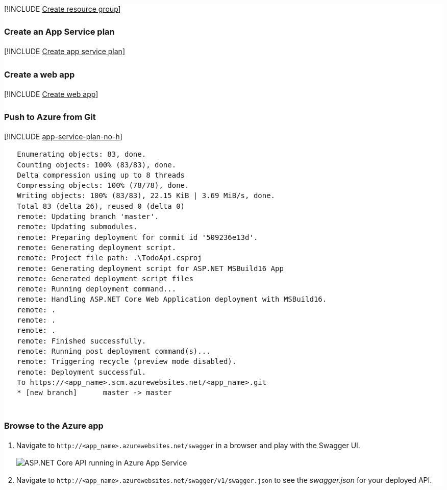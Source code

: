 [!INCLUDE [Create resource group](~/reusable-content/ce-skilling/azure/includes/app-service-web-create-resource-group-no-h.md)]

### Create an App Service plan

[!INCLUDE [Create app service plan](../../includes/app-service-web-create-app-service-plan-no-h.md)]

### Create a web app

[!INCLUDE [Create web app](../../includes/app-service-web-create-web-app-dotnetcore-win-no-h.md)] 

### Push to Azure from Git

[!INCLUDE [app-service-plan-no-h](../../includes/app-service-web-git-push-to-azure-no-h.md)]

   <pre>
   Enumerating objects: 83, done.
   Counting objects: 100% (83/83), done.
   Delta compression using up to 8 threads
   Compressing objects: 100% (78/78), done.
   Writing objects: 100% (83/83), 22.15 KiB | 3.69 MiB/s, done.
   Total 83 (delta 26), reused 0 (delta 0)
   remote: Updating branch 'master'.
   remote: Updating submodules.
   remote: Preparing deployment for commit id '509236e13d'.
   remote: Generating deployment script.
   remote: Project file path: .\TodoApi.csproj
   remote: Generating deployment script for ASP.NET MSBuild16 App
   remote: Generated deployment script files
   remote: Running deployment command...
   remote: Handling ASP.NET Core Web Application deployment with MSBuild16.
   remote: .
   remote: .
   remote: .
   remote: Finished successfully.
   remote: Running post deployment command(s)...
   remote: Triggering recycle (preview mode disabled).
   remote: Deployment successful.
   To https://&lt;app_name&gt;.scm.azurewebsites.net/&lt;app_name&gt;.git
   * [new branch]      master -> master
   </pre>

### Browse to the Azure app

1. Navigate to `http://<app_name>.azurewebsites.net/swagger` in a browser and play with the Swagger UI.

    ![ASP.NET Core API running in Azure App Service](./media/app-service-web-tutorial-rest-api/azure-app-service-browse-app.png)

1. Navigate to `http://<app_name>.azurewebsites.net/swagger/v1/swagger.json` to see the _swagger.json_ for your deployed API.
